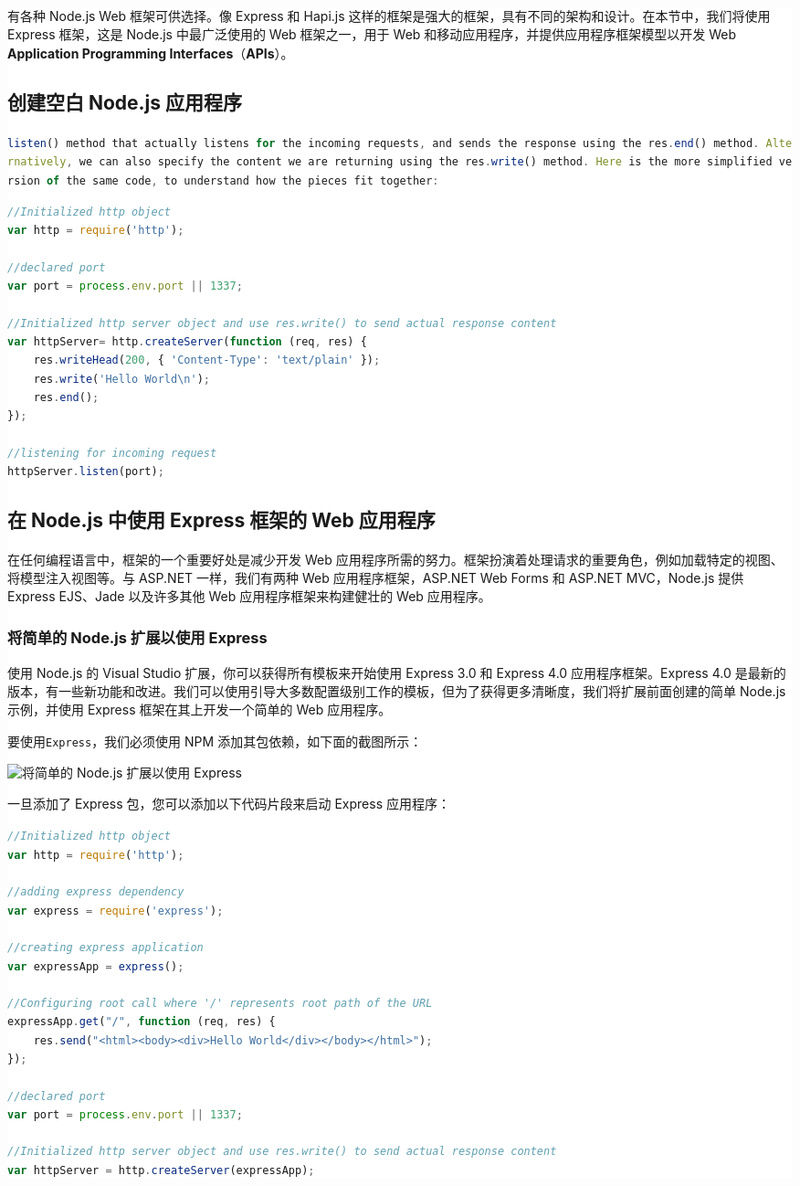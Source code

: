 有各种 Node.js Web 框架可供选择。像 Express 和 Hapi.js 这样的框架是强大的框架，具有不同的架构和设计。在本节中，我们将使用 Express 框架，这是 Node.js 中最广泛使用的 Web 框架之一，用于 Web 和移动应用程序，并提供应用程序框架模型以开发 Web **Application Programming Interfaces**（**APIs**）。

## 创建空白 Node.js 应用程序

```js
listen() method that actually listens for the incoming requests, and sends the response using the res.end() method. Alternatively, we can also specify the content we are returning using the res.write() method. Here is the more simplified version of the same code, to understand how the pieces fit together:
```

```js
//Initialized http object
var http = require('http');

//declared port
var port = process.env.port || 1337;

//Initialized http server object and use res.write() to send actual response content
var httpServer= http.createServer(function (req, res) {
    res.writeHead(200, { 'Content-Type': 'text/plain' });
    res.write('Hello World\n');
    res.end();
});

//listening for incoming request
httpServer.listen(port);
```

## 在 Node.js 中使用 Express 框架的 Web 应用程序

在任何编程语言中，框架的一个重要好处是减少开发 Web 应用程序所需的努力。框架扮演着处理请求的重要角色，例如加载特定的视图、将模型注入视图等。与 ASP.NET 一样，我们有两种 Web 应用程序框架，ASP.NET Web Forms 和 ASP.NET MVC，Node.js 提供 Express EJS、Jade 以及许多其他 Web 应用程序框架来构建健壮的 Web 应用程序。

### 将简单的 Node.js 扩展以使用 Express

使用 Node.js 的 Visual Studio 扩展，你可以获得所有模板来开始使用 Express 3.0 和 Express 4.0 应用程序框架。Express 4.0 是最新的版本，有一些新功能和改进。我们可以使用引导大多数配置级别工作的模板，但为了获得更多清晰度，我们将扩展前面创建的简单 Node.js 示例，并使用 Express 框架在其上开发一个简单的 Web 应用程序。

要使用`Express`，我们必须使用 NPM 添加其包依赖，如下面的截图所示：

![将简单的 Node.js 扩展以使用 Express](https://github.com/OpenDocCN/freelearn-js-pt2-zh/raw/master/docs/js-dnet-dev/img/00098.jpeg)

一旦添加了 Express 包，您可以添加以下代码片段来启动 Express 应用程序：

```js
//Initialized http object
var http = require('http');

//adding express dependency
var express = require('express');

//creating express application
var expressApp = express();

//Configuring root call where '/' represents root path of the URL
expressApp.get("/", function (req, res) {
    res.send("<html><body><div>Hello World</div></body></html>");
});

//declared port
var port = process.env.port || 1337;

//Initialized http server object and use res.write() to send actual response content
var httpServer = http.createServer(expressApp);
```